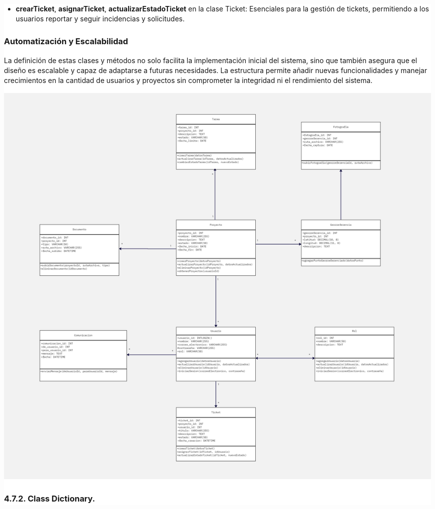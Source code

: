 - **crearTicket**, **asignarTicket**, **actualizarEstadoTicket** en la clase Ticket: Esenciales para la gestión de tickets, permitiendo a los usuarios reportar y seguir incidencias y solicitudes.

### Automatización y Escalabilidad

La definición de estas clases y métodos no solo facilita la implementación inicial del sistema, sino que también asegura que el diseño es escalable y capaz de adaptarse a futuras necesidades. La estructura permite añadir nuevas funcionalidades y manejar crecimientos en la cantidad de usuarios y proyectos sin comprometer la integridad ni el rendimiento del sistema.

![wireframe](images/UML.jpg)

### 4.7.2. Class Dictionary.
